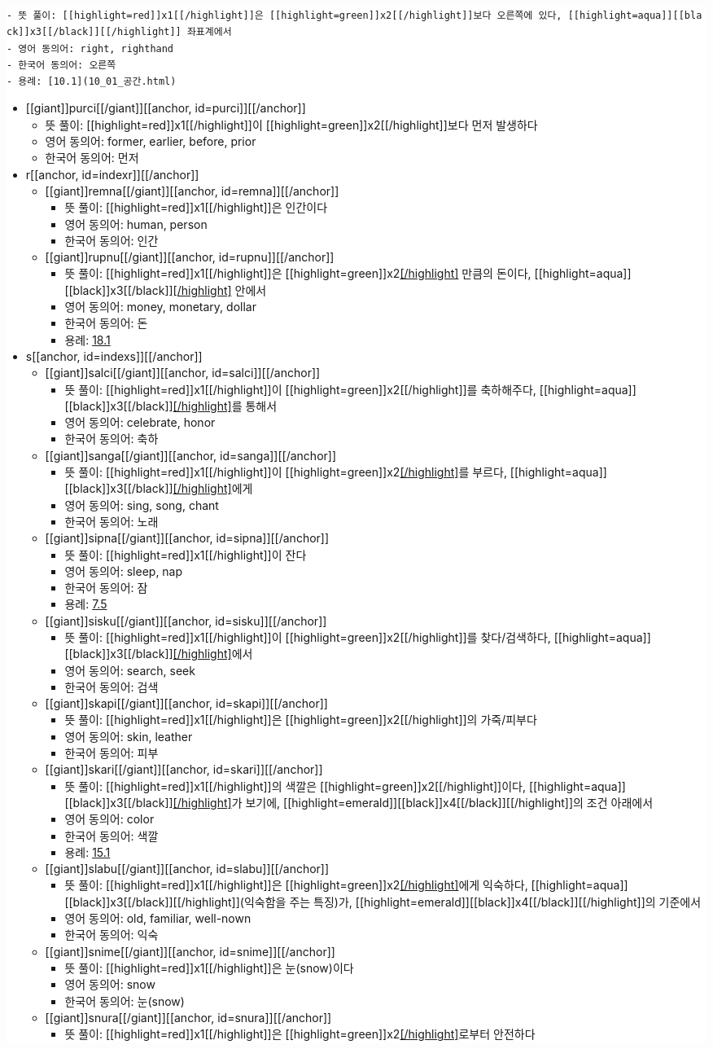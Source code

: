     - 뜻 풀이: [[highlight=red]]x1[[/highlight]]은 [[highlight=green]]x2[[/highlight]]보다 오른쪽에 있다, [[highlight=aqua]][[black]]x3[[/black]][[/highlight]] 좌표계에서
    - 영어 동의어: right, righthand
    - 한국어 동의어: 오른쪽
    - 용례: [10.1](10_01_공간.html)
  - [[giant]]purci[[/giant]][[anchor, id=purci]][[/anchor]]
    - 뜻 풀이: [[highlight=red]]x1[[/highlight]]이 [[highlight=green]]x2[[/highlight]]보다 먼저 발생하다
    - 영어 동의어: former, earlier, before, prior
    - 한국어 동의어: 먼저
- r[[anchor, id=indexr]][[/anchor]]
  - [[giant]]remna[[/giant]][[anchor, id=remna]][[/anchor]]
    - 뜻 풀이: [[highlight=red]]x1[[/highlight]]은 인간이다
    - 영어 동의어: human, person
    - 한국어 동의어: 인간
  - [[giant]]rupnu[[/giant]][[anchor, id=rupnu]][[/anchor]]
    - 뜻 풀이: [[highlight=red]]x1[[/highlight]]은 [[highlight=green]]x2[[/highlight]](양) 만큼의 돈이다, [[highlight=aqua]][[black]]x3[[/black]][[/highlight]](경제체제) 안에서
    - 영어 동의어: money, monetary, dollar
    - 한국어 동의어: 돈
    - 용례: [18.1](18_01_수량.html)
- s[[anchor, id=indexs]][[/anchor]]
  - [[giant]]salci[[/giant]][[anchor, id=salci]][[/anchor]]
    - 뜻 풀이: [[highlight=red]]x1[[/highlight]]이 [[highlight=green]]x2[[/highlight]]를 축하해주다, [[highlight=aqua]][[black]]x3[[/black]][[/highlight]](행동/파티)를 통해서
    - 영어 동의어: celebrate, honor
    - 한국어 동의어: 축하
  - [[giant]]sanga[[/giant]][[anchor, id=sanga]][[/anchor]]
    - 뜻 풀이: [[highlight=red]]x1[[/highlight]]이 [[highlight=green]]x2[[/highlight]](노래)를 부르다, [[highlight=aqua]][[black]]x3[[/black]][[/highlight]](청중)에게
    - 영어 동의어: sing, song, chant
    - 한국어 동의어: 노래
  - [[giant]]sipna[[/giant]][[anchor, id=sipna]][[/anchor]]
    - 뜻 풀이: [[highlight=red]]x1[[/highlight]]이 잔다
    - 영어 동의어: sleep, nap
    - 한국어 동의어: 잠
    - 용례: [7.5](07_05_sumti_cmavo_2.html)
  - [[giant]]sisku[[/giant]][[anchor, id=sisku]][[/anchor]]
    - 뜻 풀이: [[highlight=red]]x1[[/highlight]]이 [[highlight=green]]x2[[/highlight]]를 찾다/검색하다, [[highlight=aqua]][[black]]x3[[/black]][[/highlight]](집합)에서
    - 영어 동의어: search, seek
    - 한국어 동의어: 검색
  - [[giant]]skapi[[/giant]][[anchor, id=skapi]][[/anchor]]
    - 뜻 풀이: [[highlight=red]]x1[[/highlight]]은 [[highlight=green]]x2[[/highlight]]의 가죽/피부다
    - 영어 동의어: skin, leather
    - 한국어 동의어: 피부
  - [[giant]]skari[[/giant]][[anchor, id=skari]][[/anchor]]
    - 뜻 풀이: [[highlight=red]]x1[[/highlight]]의 색깔은 [[highlight=green]]x2[[/highlight]]이다, [[highlight=aqua]][[black]]x3[[/black]][[/highlight]](관측자)가 보기에, [[highlight=emerald]][[black]]x4[[/black]][[/highlight]]의 조건 아래에서
    - 영어 동의어: color
    - 한국어 동의어: 색깔
    - 용례: [15.1](15_01_selbri_부정.html)
  - [[giant]]slabu[[/giant]][[anchor, id=slabu]][[/anchor]]
    - 뜻 풀이: [[highlight=red]]x1[[/highlight]]은 [[highlight=green]]x2[[/highlight]](관측자)에게 익숙하다, [[highlight=aqua]][[black]]x3[[/black]][[/highlight]](익숙함을 주는 특징)가, [[highlight=emerald]][[black]]x4[[/black]][[/highlight]]의 기준에서
    - 영어 동의어: old, familiar, well-nown
    - 한국어 동의어: 익숙
  - [[giant]]snime[[/giant]][[anchor, id=snime]][[/anchor]]
    - 뜻 풀이: [[highlight=red]]x1[[/highlight]]은 눈(snow)이다
    - 영어 동의어: snow
    - 한국어 동의어: 눈(snow)
  - [[giant]]snura[[/giant]][[anchor, id=snura]][[/anchor]]
    - 뜻 풀이: [[highlight=red]]x1[[/highlight]]은 [[highlight=green]]x2[[/highlight]](위협)로부터 안전하다